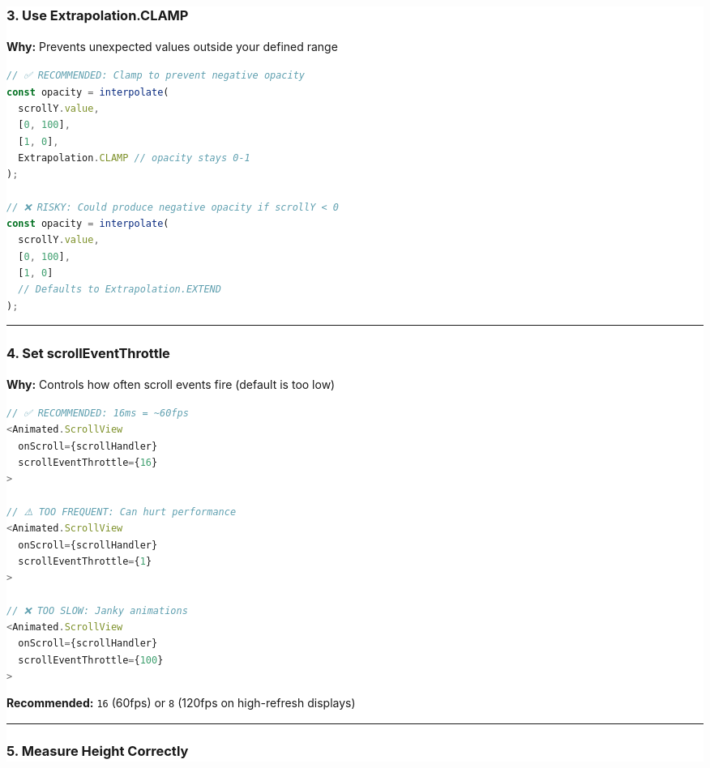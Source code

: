### 3. Use Extrapolation.CLAMP

**Why:** Prevents unexpected values outside your defined range

```typescript
// ✅ RECOMMENDED: Clamp to prevent negative opacity
const opacity = interpolate(
  scrollY.value,
  [0, 100],
  [1, 0],
  Extrapolation.CLAMP // opacity stays 0-1
);

// ❌ RISKY: Could produce negative opacity if scrollY < 0
const opacity = interpolate(
  scrollY.value,
  [0, 100],
  [1, 0]
  // Defaults to Extrapolation.EXTEND
);
```

---

### 4. Set scrollEventThrottle

**Why:** Controls how often scroll events fire (default is too low)

```typescript
// ✅ RECOMMENDED: 16ms = ~60fps
<Animated.ScrollView
  onScroll={scrollHandler}
  scrollEventThrottle={16}
>

// ⚠️ TOO FREQUENT: Can hurt performance
<Animated.ScrollView
  onScroll={scrollHandler}
  scrollEventThrottle={1}
>

// ❌ TOO SLOW: Janky animations
<Animated.ScrollView
  onScroll={scrollHandler}
  scrollEventThrottle={100}
>
```

**Recommended:** `16` (60fps) or `8` (120fps on high-refresh displays)

---

### 5. Measure Height Correctly
